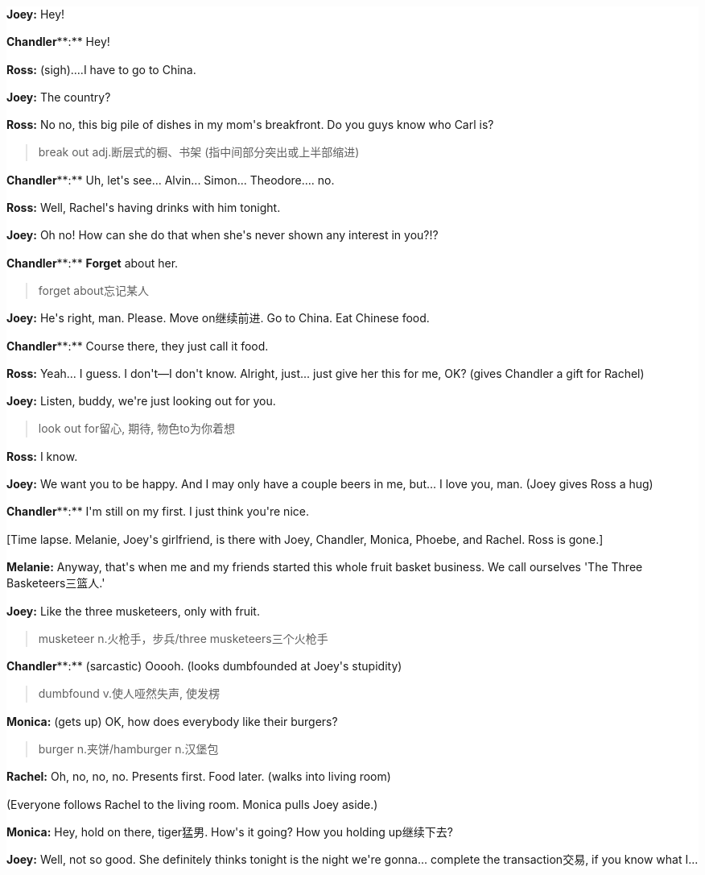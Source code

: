 **Joey:** Hey!

**Chandler****:** Hey!

**Ross:** (sigh)....I have to go to China.

**Joey:** The country?

**Ross:** No no, this big pile of dishes in my mom's breakfront. Do you guys know who Carl is?

> break out adj.断层式的橱、书架 (指中间部分突出或上半部缩进)

**Chandler****:** Uh, let's see... Alvin... Simon... Theodore.... no.

**Ross:** Well, Rachel's having drinks with him tonight.

**Joey:** Oh no! How can she do that when she's never shown any interest in you?!?

**Chandler****:** **Forget** about her.

> forget about忘记某人

**Joey:** He's right, man. Please. Move on继续前进. Go to China. Eat Chinese food.

**Chandler****:** Course there, they just call it food.

**Ross:** Yeah... I guess. I don't—I don't know. Alright, just... just give her this for me, OK? (gives Chandler a gift for Rachel)

**Joey:** Listen, buddy, we're just looking out for you.

> look out for留心, 期待, 物色to为你着想

**Ross:** I know.

**Joey:** We want you to be happy. And I may only have a couple beers in me, but... I love you, man. (Joey gives Ross a hug)

**Chandler****:** I'm still on my first. I just think you're nice.

[Time lapse. Melanie, Joey's girlfriend, is there with Joey, Chandler, Monica, Phoebe, and Rachel. Ross is gone.]

**Melanie:** Anyway, that's when me and my friends started this whole fruit basket business. We call ourselves 'The Three Basketeers三篮人.'

**Joey:** Like the three musketeers, only with fruit.

> musketeer n.火枪手，步兵/three musketeers三个火枪手

**Chandler****:** (sarcastic) Ooooh. (looks dumbfounded at Joey's stupidity)

> dumbfound v.使人哑然失声, 使发楞

**Monica:** (gets up) OK, how does everybody like their burgers?

> burger n.夹饼/hamburger n.汉堡包

**Rachel:** Oh, no, no, no. Presents first. Food later. (walks into living room)

(Everyone follows Rachel to the living room. Monica pulls Joey aside.)

**Monica:** Hey, hold on there, tiger猛男. How's it going? How you holding up继续下去?

**Joey:** Well, not so good. She definitely thinks tonight is the night we're gonna... complete the transaction交易, if you know what I...
